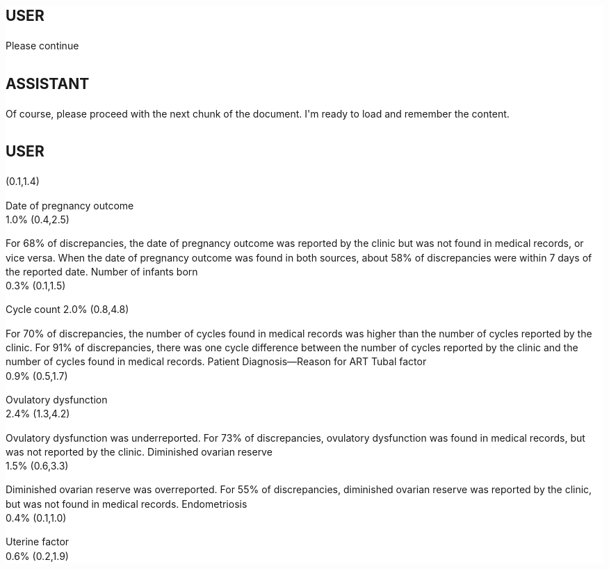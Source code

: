 ## USER
Please continue

## ASSISTANT
Of course, please proceed with the next chunk of the document. I'm ready to load and remember the content.

## USER
(0.1,1.4)

Date of pregnancy outcome	
1.0%
(0.4,2.5)

For 68% of discrepancies, the date of pregnancy outcome was reported by the clinic but was not found in medical records, or vice versa. When the date of pregnancy outcome was found in both sources, about 58% of discrepancies were within 7 days of the reported date.
Number of infants born	
0.3%
(0.1,1.5)

Cycle count	
2.0%
(0.8,4.8)

For 70% of discrepancies, the number of cycles found in medical records was higher than the number of cycles reported by the clinic. For 91% of discrepancies, there was one cycle difference between the number of cycles reported by the clinic and the number of cycles found in medical records.
Patient Diagnosis—Reason for ART
Tubal factor	
0.9%
(0.5,1.7)

Ovulatory dysfunction	
2.4%
(1.3,4.2)

Ovulatory dysfunction was underreported. For 73% of discrepancies, ovulatory dysfunction was found in medical records, but was not reported by the clinic.
Diminished ovarian reserve	
1.5%
(0.6,3.3)

Diminished ovarian reserve was overreported. For 55% of discrepancies, diminished ovarian reserve was  reported by the clinic, but was not found in medical records.
Endometriosis	
0.4%
(0.1,1.0)

Uterine factor	
0.6%
(0.2,1.9)
